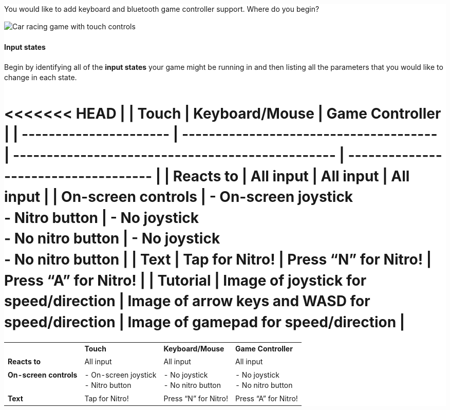 You would like to add keyboard and bluetooth game controller support. Where do you begin?

![Car racing game with touch controls](/images/games/optimizing-games-input/input-touch.png)

#### Input states

Begin by identifying all of the **input states** your game might be running in and then listing all the parameters that you would like to change in each state.

<<<<<<< HEAD
|                        | Touch                                  | Keyboard/Mouse                                   | Game Controller                      |
| ---------------------- | -------------------------------------- | ------------------------------------------------ | ------------------------------------ |
| **Reacts to**          | All input                              | All input                                        | All input                            |
| **On-screen controls** | - On-screen joystick<br>- Nitro button | - No joystick<br>- No nitro button               | - No joystick<br>- No nitro button   |
| **Text**               | Tap for Nitro!                         | Press “N” for Nitro!                             | Press “A” for Nitro!                 |
| **Tutorial**           | Image of joystick for speed/direction  | Image of arrow keys and WASD for speed/direction | Image of gamepad for speed/direction |
=======
<table>
  <tr>
   <td>
   </td>
   <td><strong>Touch</strong>
   </td>
   <td><strong>Keyboard/Mouse</strong>
   </td>
   <td><strong>Game Controller</strong>
   </td>
  </tr>
  <tr>
   <td><strong>Reacts to</strong>
   </td>
   <td>All input
   </td>
   <td>All input
   </td>
   <td>All input
   </td>
  </tr>
  <tr>
   <td><strong>On-screen controls</strong>
   </td>
   <td>- On-screen joystick<br/>
- Nitro button
   </td>
   <td>- No joystick<br/>
- No nitro button
   </td>
   <td>- No joystick<br/>
- No nitro button
   </td>
  </tr>
  <tr>
   <td><strong>Text</strong>
   </td>
   <td>Tap for Nitro!
   </td>
   <td>Press “N” for Nitro!
   </td>
   <td>Press “A” for Nitro!
   </td>
  </tr>
  <tr>